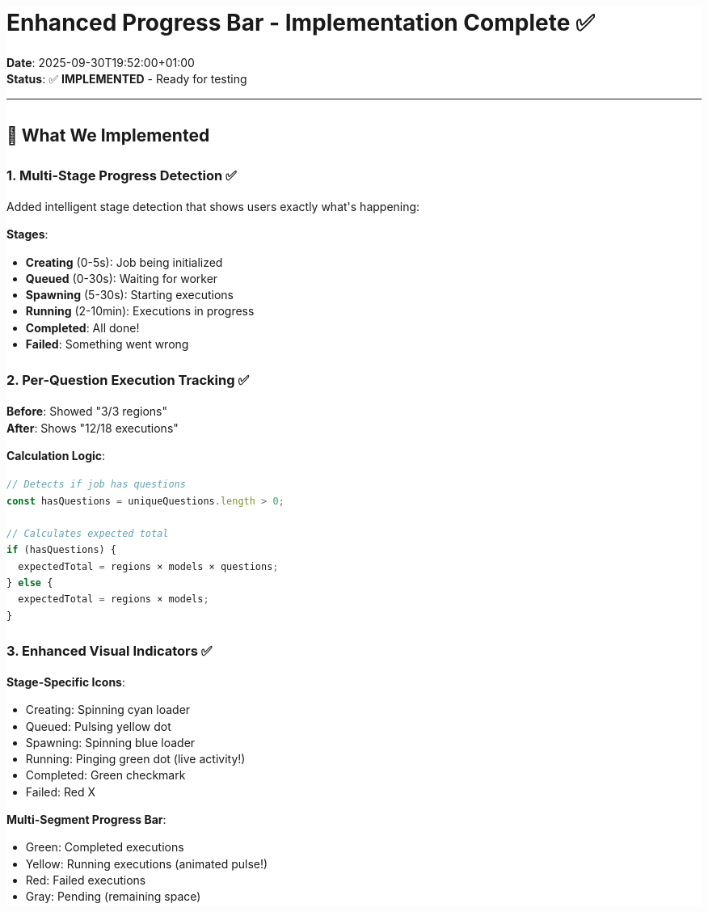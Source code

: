 # Enhanced Progress Bar - Implementation Complete ✅

**Date**: 2025-09-30T19:52:00+01:00  
**Status**: ✅ **IMPLEMENTED** - Ready for testing

---

## 🎉 What We Implemented

### 1. Multi-Stage Progress Detection ✅

Added intelligent stage detection that shows users exactly what's happening:

**Stages**:
- **Creating** (0-5s): Job being initialized
- **Queued** (0-30s): Waiting for worker
- **Spawning** (5-30s): Starting executions
- **Running** (2-10min): Executions in progress
- **Completed**: All done!
- **Failed**: Something went wrong

### 2. Per-Question Execution Tracking ✅

**Before**: Showed "3/3 regions"  
**After**: Shows "12/18 executions"

**Calculation Logic**:
```javascript
// Detects if job has questions
const hasQuestions = uniqueQuestions.length > 0;

// Calculates expected total
if (hasQuestions) {
  expectedTotal = regions × models × questions;
} else {
  expectedTotal = regions × models;
}
```

### 3. Enhanced Visual Indicators ✅

**Stage-Specific Icons**:
- Creating: Spinning cyan loader
- Queued: Pulsing yellow dot
- Spawning: Spinning blue loader
- Running: Pinging green dot (live activity!)
- Completed: Green checkmark
- Failed: Red X

**Multi-Segment Progress Bar**:
- Green: Completed executions
- Yellow: Running executions (animated pulse!)
- Red: Failed executions
- Gray: Pending (remaining space)
